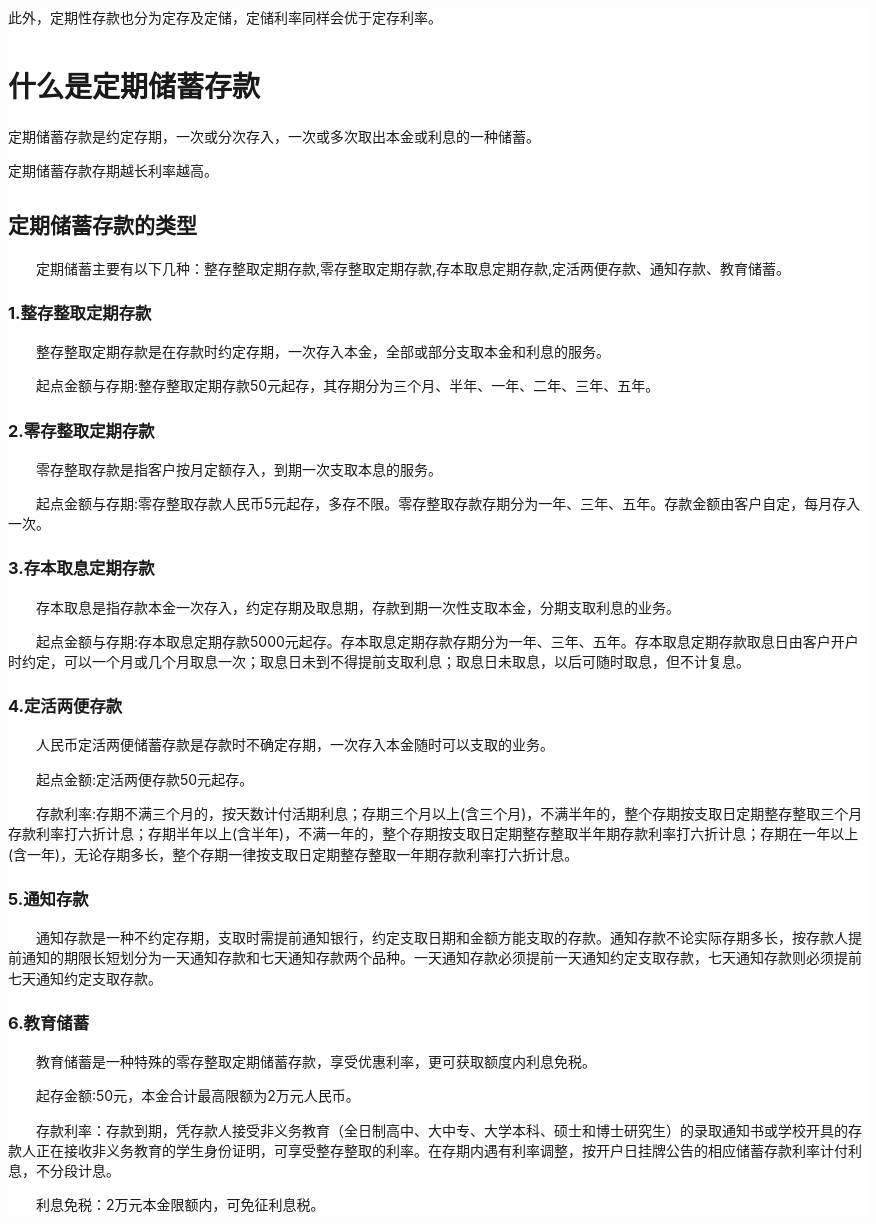 此外，定期性存款也分为定存及定储，定储利率同样会优于定存利率。

# 什么是定期储蓄存款

定期储蓄存款是约定存期，一次或分次存入，一次或多次取出本金或利息的一种储蓄。

定期储蓄存款存期越长利率越高。

## 定期储蓄存款的类型

　　定期储蓄主要有以下几种：整存整取定期存款,零存整取定期存款,存本取息定期存款,定活两便存款、通知存款、教育储蓄。

### 1.整存整取定期存款

　　整存整取定期存款是在存款时约定存期，一次存入本金，全部或部分支取本金和利息的服务。

　　起点金额与存期:整存整取定期存款50元起存，其存期分为三个月、半年、一年、二年、三年、五年。

### 2.零存整取定期存款

　　零存整取存款是指客户按月定额存入，到期一次支取本息的服务。

　　起点金额与存期:零存整取存款人民币5元起存，多存不限。零存整取存款存期分为一年、三年、五年。存款金额由客户自定，每月存入一次。

### 3.存本取息定期存款

　　存本取息是指存款本金一次存入，约定存期及取息期，存款到期一次性支取本金，分期支取利息的业务。

　　起点金额与存期:存本取息定期存款5000元起存。存本取息定期存款存期分为一年、三年、五年。存本取息定期存款取息日由客户开户时约定，可以一个月或几个月取息一次；取息日未到不得提前支取利息；取息日未取息，以后可随时取息，但不计复息。

### 4.定活两便存款

　　人民币定活两便储蓄存款是存款时不确定存期，一次存入本金随时可以支取的业务。

　　起点金额:定活两便存款50元起存。

　　存款利率:存期不满三个月的，按天数计付活期利息；存期三个月以上(含三个月)，不满半年的，整个存期按支取日定期整存整取三个月存款利率打六折计息；存期半年以上(含半年)，不满一年的，整个存期按支取日定期整存整取半年期存款利率打六折计息；存期在一年以上(含一年)，无论存期多长，整个存期一律按支取日定期整存整取一年期存款利率打六折计息。

### 5.通知存款

　　通知存款是一种不约定存期，支取时需提前通知银行，约定支取日期和金额方能支取的存款。通知存款不论实际存期多长，按存款人提前通知的期限长短划分为一天通知存款和七天通知存款两个品种。一天通知存款必须提前一天通知约定支取存款，七天通知存款则必须提前七天通知约定支取存款。

### 6.教育储蓄

　　教育储蓄是一种特殊的零存整取定期储蓄存款，享受优惠利率，更可获取额度内利息免税。

　　起存金额:50元，本金合计最高限额为2万元人民币。

　　存款利率：存款到期，凭存款人接受非义务教育（全日制高中、大中专、大学本科、硕士和博士研究生）的录取通知书或学校开具的存款人正在接收非义务教育的学生身份证明，可享受整存整取的利率。在存期内遇有利率调整，按开户日挂牌公告的相应储蓄存款利率计付利息，不分段计息。

　　利息免税：2万元本金限额内，可免征利息税。
